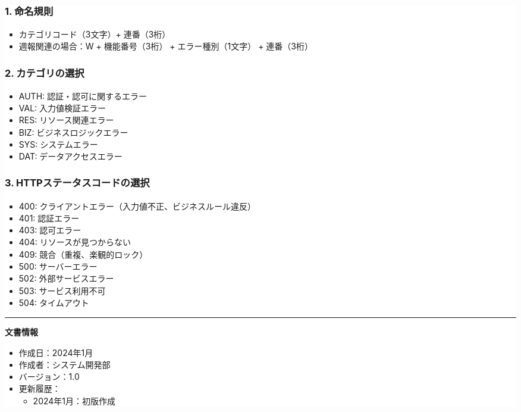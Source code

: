 ### 1. 命名規則
- カテゴリコード（3文字）+ 連番（3桁）
- 週報関連の場合：W + 機能番号（3桁） + エラー種別（1文字） + 連番（3桁）

### 2. カテゴリの選択
- AUTH: 認証・認可に関するエラー
- VAL: 入力値検証エラー
- RES: リソース関連エラー
- BIZ: ビジネスロジックエラー
- SYS: システムエラー
- DAT: データアクセスエラー

### 3. HTTPステータスコードの選択
- 400: クライアントエラー（入力値不正、ビジネスルール違反）
- 401: 認証エラー
- 403: 認可エラー
- 404: リソースが見つからない
- 409: 競合（重複、楽観的ロック）
- 500: サーバーエラー
- 502: 外部サービスエラー
- 503: サービス利用不可
- 504: タイムアウト

---

**文書情報**
- 作成日：2024年1月
- 作成者：システム開発部
- バージョン：1.0
- 更新履歴：
  - 2024年1月：初版作成